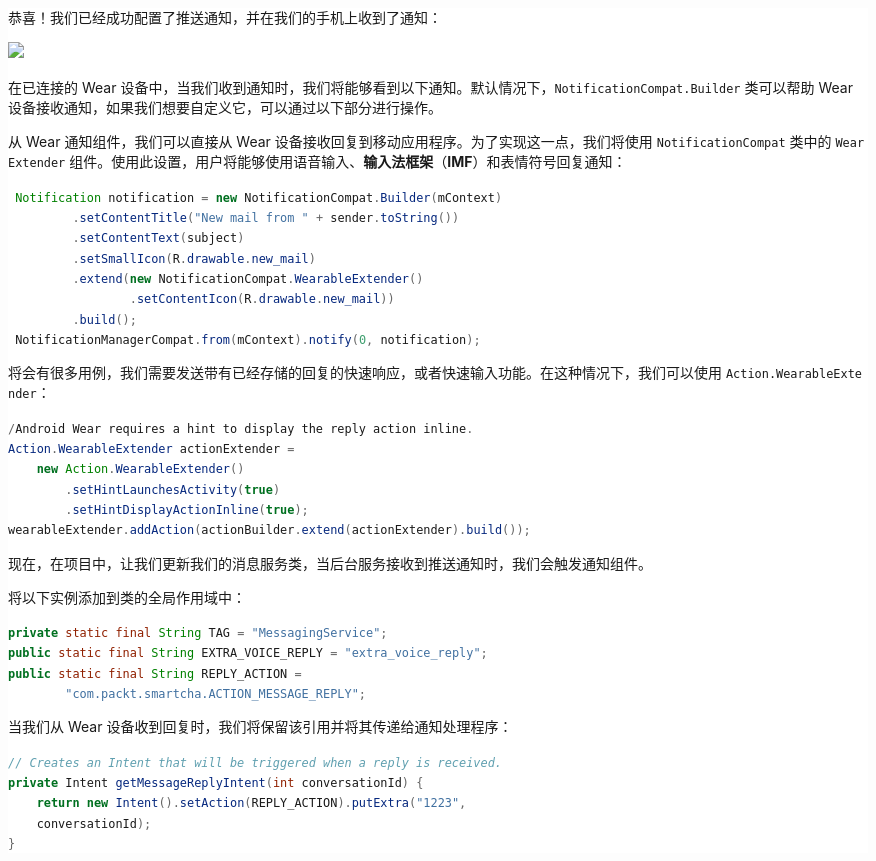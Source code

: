 恭喜！我们已经成功配置了推送通知，并在我们的手机上收到了通知：

![](https://github.com/OpenDocCN/freelearn-android-zh/raw/master/docs/andr-wear-pj/img/00125.jpeg)

在已连接的 Wear 设备中，当我们收到通知时，我们将能够看到以下通知。默认情况下，`NotificationCompat.Builder` 类可以帮助 Wear 设备接收通知，如果我们想要自定义它，可以通过以下部分进行操作。

从 Wear 通知组件，我们可以直接从 Wear 设备接收回复到移动应用程序。为了实现这一点，我们将使用 `NotificationCompat` 类中的 `WearExtender` 组件。使用此设置，用户将能够使用语音输入、**输入法框架**（**IMF**）和表情符号回复通知：

```java
 Notification notification = new NotificationCompat.Builder(mContext)
         .setContentTitle("New mail from " + sender.toString())
         .setContentText(subject)
         .setSmallIcon(R.drawable.new_mail)
         .extend(new NotificationCompat.WearableExtender()
                 .setContentIcon(R.drawable.new_mail))
         .build();
 NotificationManagerCompat.from(mContext).notify(0, notification);

```

将会有很多用例，我们需要发送带有已经存储的回复的快速响应，或者快速输入功能。在这种情况下，我们可以使用 `Action.WearableExtender`：

```java
/Android Wear requires a hint to display the reply action inline.
Action.WearableExtender actionExtender =
    new Action.WearableExtender()
        .setHintLaunchesActivity(true)
        .setHintDisplayActionInline(true);
wearableExtender.addAction(actionBuilder.extend(actionExtender).build());

```

现在，在项目中，让我们更新我们的消息服务类，当后台服务接收到推送通知时，我们会触发通知组件。

将以下实例添加到类的全局作用域中：

```java
private static final String TAG = "MessagingService";
public static final String EXTRA_VOICE_REPLY = "extra_voice_reply";
public static final String REPLY_ACTION =
        "com.packt.smartcha.ACTION_MESSAGE_REPLY";

```

当我们从 Wear 设备收到回复时，我们将保留该引用并将其传递给通知处理程序：

```java
// Creates an Intent that will be triggered when a reply is received.
private Intent getMessageReplyIntent(int conversationId) {
    return new Intent().setAction(REPLY_ACTION).putExtra("1223", 
    conversationId);
}

```
